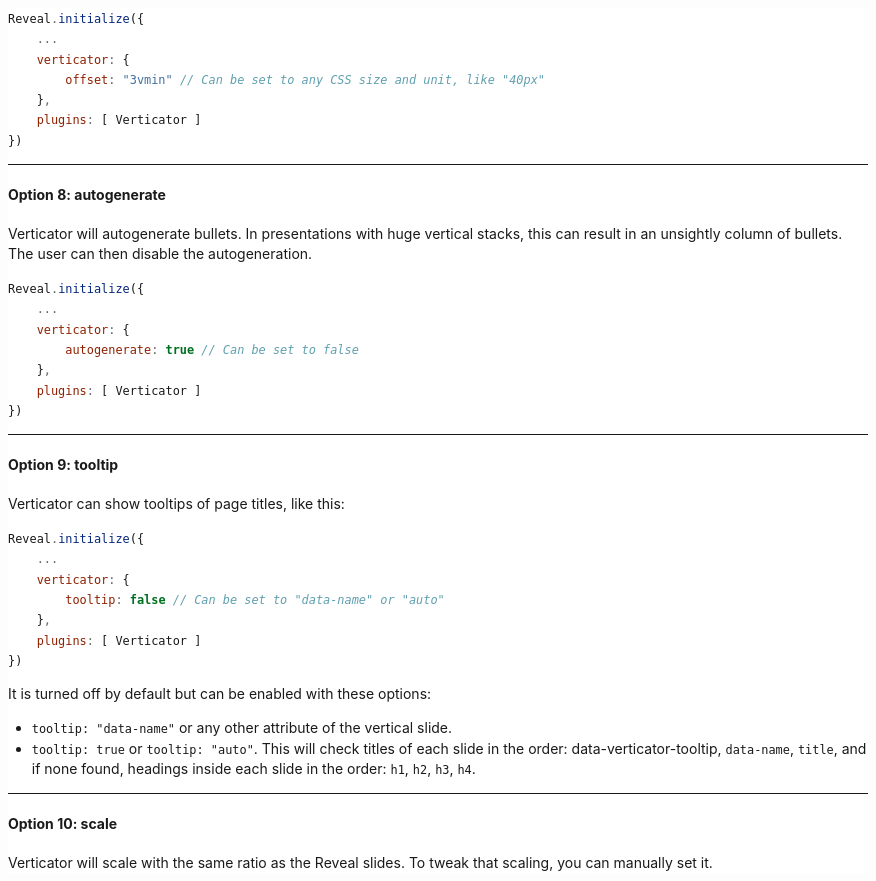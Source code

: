 ```js [4]
Reveal.initialize({
	...
	verticator: {
		offset: "3vmin" // Can be set to any CSS size and unit, like "40px"
	},
	plugins: [ Verticator ]
})
```

----

#### Option 8: autogenerate

Verticator will autogenerate bullets. In presentations with huge vertical stacks, this can result in an unsightly column of bullets. The user can then disable the autogeneration.

```js [4]
Reveal.initialize({
	...
	verticator: {
		autogenerate: true // Can be set to false
	},
	plugins: [ Verticator ]
})
```

----

#### Option 9: tooltip

Verticator can show tooltips of page titles, like this:

```js [4]
Reveal.initialize({
	...
	verticator: {
		tooltip: false // Can be set to "data-name" or "auto"
	},
	plugins: [ Verticator ]
})
```
It is turned off by default but can be enabled with these options:


- `tooltip: "data-name"` or any other attribute of the vertical slide.
- `tooltip: true` or `tooltip: "auto"`. This will check titles of each slide in the order: data-verticator-tooltip, `data-name`, `title`, and if none found, headings inside each slide in the order: `h1`, `h2`, `h3`, `h4`.



----

#### Option 10: scale

Verticator will scale with the same ratio as the Reveal slides. To tweak that scaling, you can manually set it.
